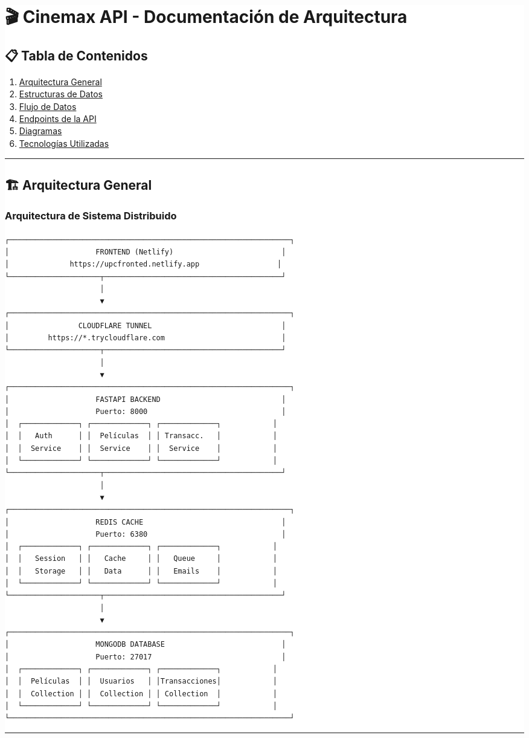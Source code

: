 # 🎬 Cinemax API - Documentación de Arquitectura

## 📋 Tabla de Contenidos

1. [Arquitectura General](#arquitectura-general)
2. [Estructuras de Datos](#estructuras-de-datos)
3. [Flujo de Datos](#flujo-de-datos)
4. [Endpoints de la API](#endpoints-de-la-api)
5. [Diagramas](#diagramas)
6. [Tecnologías Utilizadas](#tecnologías-utilizadas)

---

## 🏗️ Arquitectura General

### Arquitectura de Sistema Distribuido

```
┌─────────────────────────────────────────────────────────────────┐
│                    FRONTEND (Netlify)                         │
│              https://upcfronted.netlify.app                  │
└─────────────────────┬─────────────────────────────────────────┘
                      │
                      ▼
┌─────────────────────────────────────────────────────────────────┐
│                CLOUDFLARE TUNNEL                              │
│         https://*.trycloudflare.com                           │
└─────────────────────┬─────────────────────────────────────────┘
                      │
                      ▼
┌─────────────────────────────────────────────────────────────────┐
│                    FASTAPI BACKEND                            │
│                    Puerto: 8000                               │
│  ┌─────────────┐ ┌─────────────┐ ┌─────────────┐            │
│  │   Auth      │ │  Películas  │ │ Transacc.   │            │
│  │  Service    │ │  Service    │ │  Service    │            │
│  └─────────────┘ └─────────────┘ └─────────────┘            │
└─────────────────────┬─────────────────────────────────────────┘
                      │
                      ▼
┌─────────────────────────────────────────────────────────────────┐
│                    REDIS CACHE                                │
│                    Puerto: 6380                               │
│  ┌─────────────┐ ┌─────────────┐ ┌─────────────┐            │
│  │   Session   │ │   Cache     │ │   Queue     │            │
│  │   Storage   │ │   Data      │ │   Emails    │            │
│  └─────────────┘ └─────────────┘ └─────────────┘            │
└─────────────────────┬─────────────────────────────────────────┘
                      │
                      ▼
┌─────────────────────────────────────────────────────────────────┐
│                    MONGODB DATABASE                           │
│                    Puerto: 27017                              │
│  ┌─────────────┐ ┌─────────────┐ ┌─────────────┐            │
│  │  Películas  │ │  Usuarios   │ │Transacciones│            │
│  │  Collection │ │  Collection │ │ Collection  │            │
│  └─────────────┘ └─────────────┘ └─────────────┘            │
└─────────────────────────────────────────────────────────────────┘
```

---